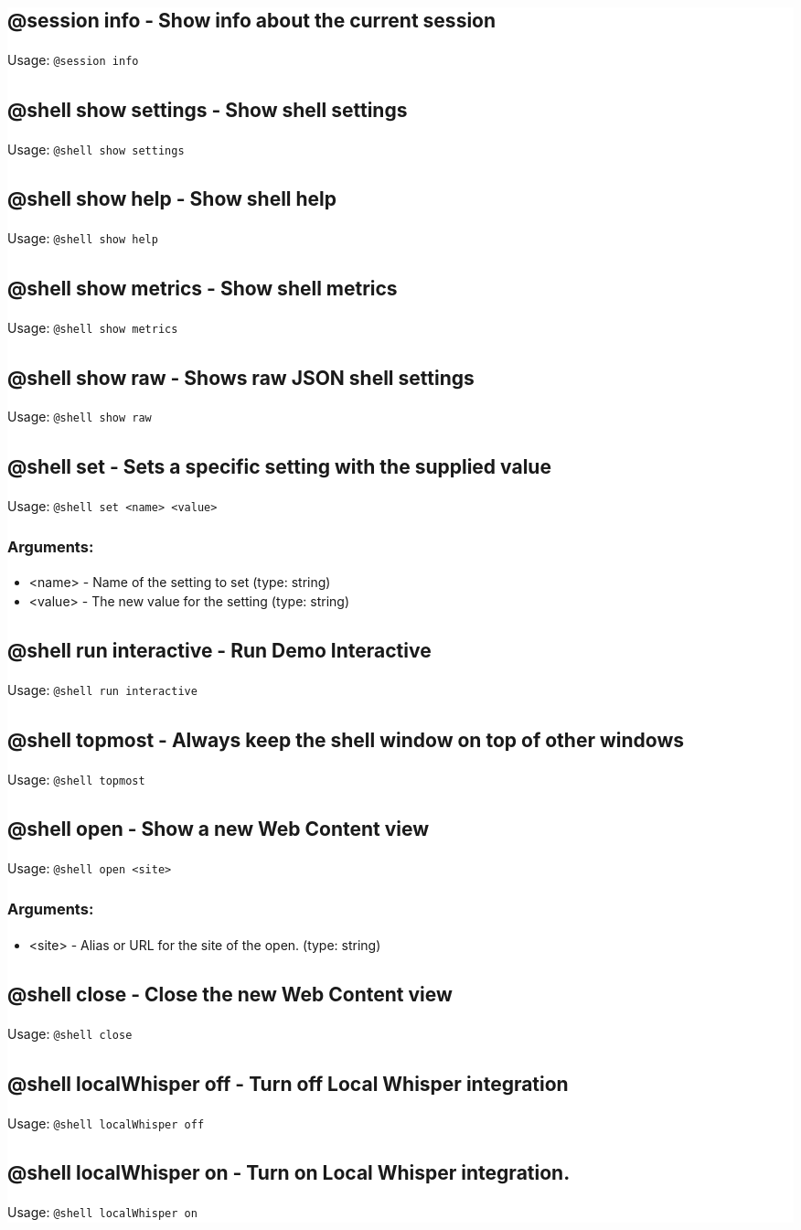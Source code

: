 ## @session info - Show info about the current session  
Usage: `@session info`  
   
## @shell show settings - Show shell settings  
Usage: `@shell show settings`  
   
## @shell show help - Show shell help  
Usage: `@shell show help`  
   
## @shell show metrics - Show shell metrics  
Usage: `@shell show metrics`  
   
## @shell show raw - Shows raw JSON shell settings  
Usage: `@shell show raw`  
   
## @shell set - Sets a specific setting with the supplied value  
Usage: `@shell set <name> <value>`  
### Arguments:  
  - &lt;name&gt; - Name of the setting to set (type: string)  
  - &lt;value&gt; - The new value for the setting (type: string)

## @shell run interactive - Run Demo Interactive  
Usage: `@shell run interactive`  
  
## @shell topmost - Always keep the shell window on top of other windows  
Usage: `@shell topmost`  
  
## @shell open - Show a new Web Content view  
Usage: `@shell open <site>`  
### Arguments:  
  - &lt;site&gt; - Alias or URL for the site of the open. (type: string)  
  
## @shell close - Close the new Web Content view  
Usage: `@shell close`  
  
## @shell localWhisper off - Turn off Local Whisper integration  
Usage: `@shell localWhisper off`  
  
## @shell localWhisper on - Turn on Local Whisper integration.  
Usage: `@shell localWhisper on`  
  